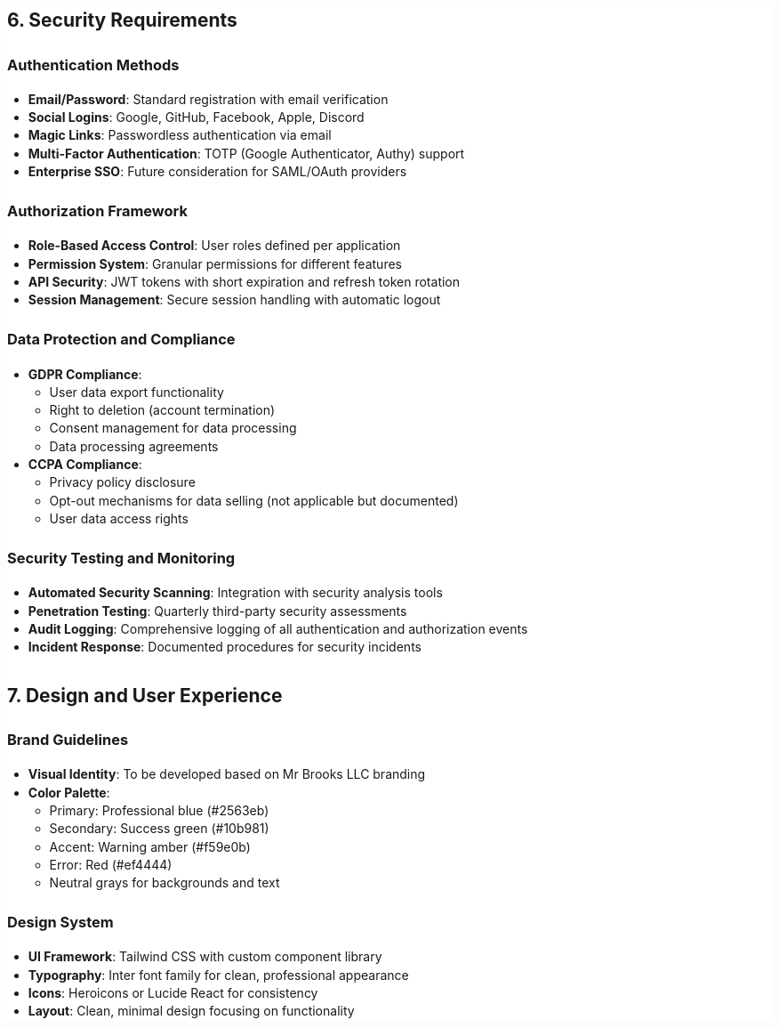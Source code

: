 ## 6. Security Requirements

### Authentication Methods
- **Email/Password**: Standard registration with email verification
- **Social Logins**: Google, GitHub, Facebook, Apple, Discord
- **Magic Links**: Passwordless authentication via email
- **Multi-Factor Authentication**: TOTP (Google Authenticator, Authy) support
- **Enterprise SSO**: Future consideration for SAML/OAuth providers

### Authorization Framework
- **Role-Based Access Control**: User roles defined per application
- **Permission System**: Granular permissions for different features
- **API Security**: JWT tokens with short expiration and refresh token rotation
- **Session Management**: Secure session handling with automatic logout

### Data Protection and Compliance
- **GDPR Compliance**: 
  - User data export functionality
  - Right to deletion (account termination)
  - Consent management for data processing
  - Data processing agreements
- **CCPA Compliance**:
  - Privacy policy disclosure
  - Opt-out mechanisms for data selling (not applicable but documented)
  - User data access rights

### Security Testing and Monitoring
- **Automated Security Scanning**: Integration with security analysis tools
- **Penetration Testing**: Quarterly third-party security assessments
- **Audit Logging**: Comprehensive logging of all authentication and authorization events
- **Incident Response**: Documented procedures for security incidents

## 7. Design and User Experience

### Brand Guidelines
- **Visual Identity**: To be developed based on Mr Brooks LLC branding
- **Color Palette**: 
  - Primary: Professional blue (#2563eb)
  - Secondary: Success green (#10b981)
  - Accent: Warning amber (#f59e0b)
  - Error: Red (#ef4444)
  - Neutral grays for backgrounds and text

### Design System
- **UI Framework**: Tailwind CSS with custom component library
- **Typography**: Inter font family for clean, professional appearance
- **Icons**: Heroicons or Lucide React for consistency
- **Layout**: Clean, minimal design focusing on functionality
